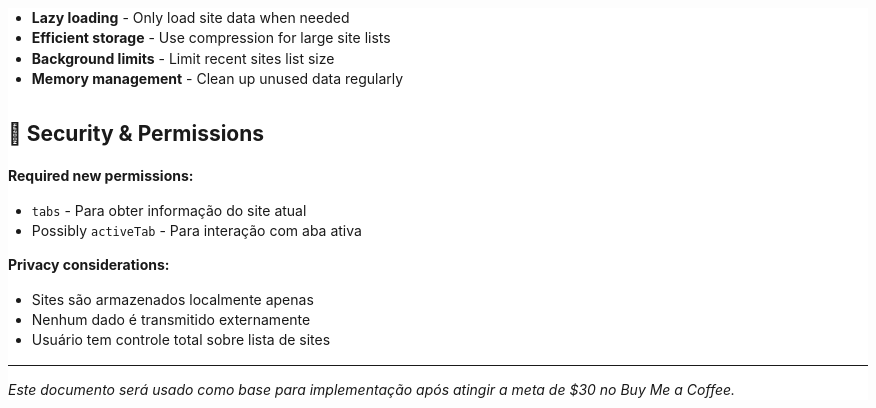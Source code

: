 - **Lazy loading** - Only load site data when needed
- **Efficient storage** - Use compression for large site lists
- **Background limits** - Limit recent sites list size
- **Memory management** - Clean up unused data regularly

## 🔐 Security & Permissions

**Required new permissions:**
- `tabs` - Para obter informação do site atual
- Possibly `activeTab` - Para interação com aba ativa

**Privacy considerations:**
- Sites são armazenados localmente apenas
- Nenhum dado é transmitido externamente
- Usuário tem controle total sobre lista de sites

---

*Este documento será usado como base para implementação após atingir a meta de $30 no Buy Me a Coffee.*
